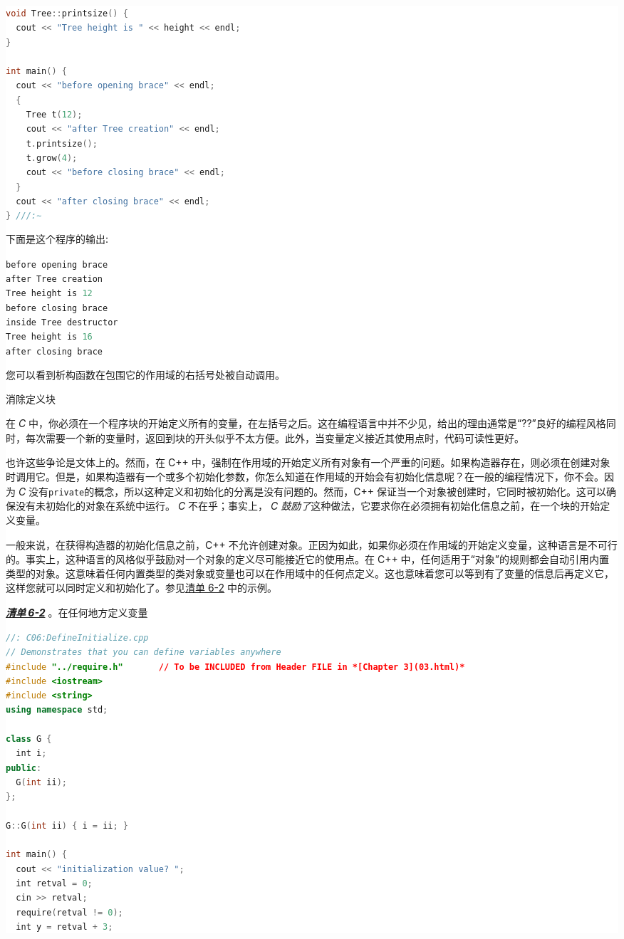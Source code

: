 ```cpp
void Tree::printsize() {
  cout << "Tree height is " << height << endl;
}

int main() {
  cout << "before opening brace" << endl;
  {
    Tree t(12);
    cout << "after Tree creation" << endl;
    t.printsize();
    t.grow(4);
    cout << "before closing brace" << endl;
  }
  cout << "after closing brace" << endl;
} ///:∼
```

下面是这个程序的输出:

```cpp
before opening brace
after Tree creation
Tree height is 12
before closing brace
inside Tree destructor
Tree height is 16
after closing brace
```

您可以看到析构函数在包围它的作用域的右括号处被自动调用。

消除定义块

在 *C* 中，你必须在一个程序块的开始定义所有的变量，在左括号之后。这在编程语言中并不少见，给出的理由通常是“??”良好的编程风格同时，每次需要一个新的变量时，返回到块的开头似乎不太方便。此外，当变量定义接近其使用点时，代码可读性更好。

也许这些争论是文体上的。然而，在 C++ 中，强制在作用域的开始定义所有对象有一个严重的问题。如果构造器存在，则必须在创建对象时调用它。但是，如果构造器有一个或多个初始化参数，你怎么知道在作用域的开始会有初始化信息呢？在一般的编程情况下，你不会。因为 *C* 没有`private`的概念，所以这种定义和初始化的分离是没有问题的。然而，C++ 保证当一个对象被创建时，它同时被初始化。这可以确保没有未初始化的对象在系统中运行。 *C* 不在乎；事实上， *C 鼓励了*这种做法，它要求你在必须拥有初始化信息之前，在一个块的开始定义变量。

一般来说，在获得构造器的初始化信息之前，C++ 不允许创建对象。正因为如此，如果你必须在作用域的开始定义变量，这种语言是不可行的。事实上，这种语言的风格似乎鼓励对一个对象的定义尽可能接近它的使用点。在 C++ 中，任何适用于“对象”的规则都会自动引用内置类型的对象。这意味着任何内置类型的类对象或变量也可以在作用域中的任何点定义。这也意味着您可以等到有了变量的信息后再定义它，这样您就可以同时定义和初始化了。参见[清单 6-2](#list2) 中的示例。

***[清单 6-2](#_list2)*** 。在任何地方定义变量

```cpp
//: C06:DefineInitialize.cpp
// Demonstrates that you can define variables anywhere
#include "../require.h"       // To be INCLUDED from Header FILE in *[Chapter 3](03.html)*
#include <iostream>
#include <string>
using namespace std;

class G {
  int i;
public:
  G(int ii);
};

G::G(int ii) { i = ii; }

int main() {
  cout << "initialization value? ";
  int retval = 0;
  cin >> retval;
  require(retval != 0);
  int y = retval + 3;
```